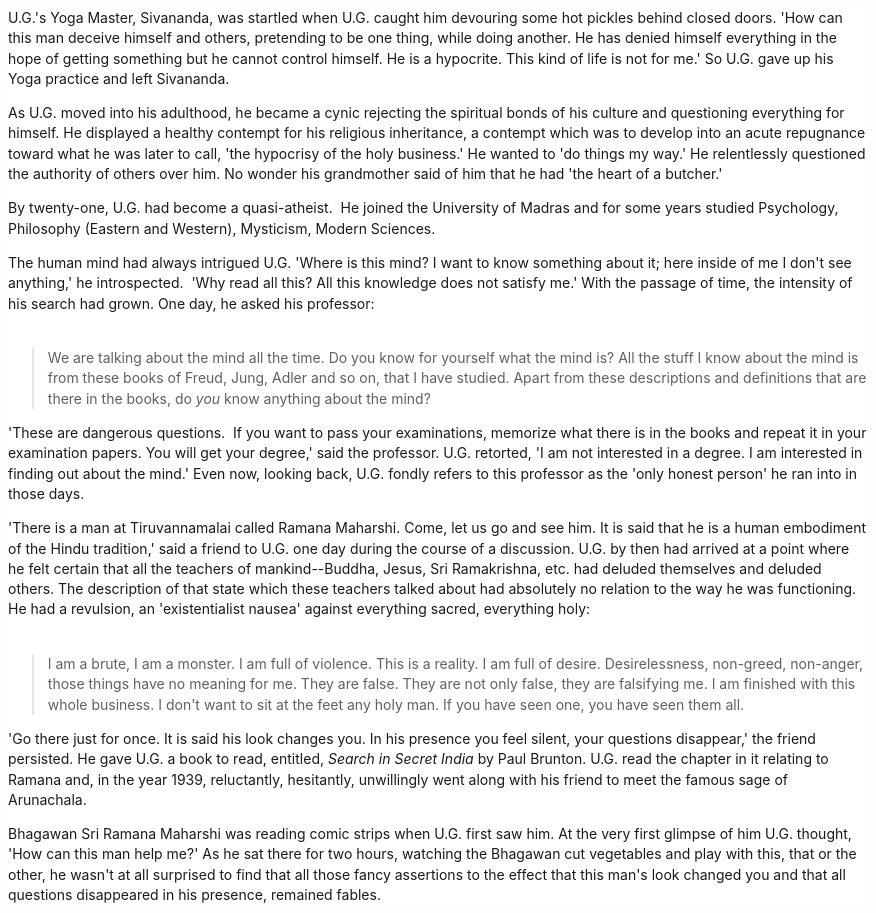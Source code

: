 U.G.'s Yoga Master, Sivananda, was startled when U.G. caught him devouring some hot pickles behind closed doors. 'How can this man deceive himself and others, pretending to be one thing, while doing another. He has denied himself everything in the hope of getting something but he cannot control himself. He is a hypocrite. This kind of life is not for me.' So U.G. gave up his Yoga practice and left Sivananda.

As U.G. moved into his adulthood, he became a cynic rejecting the spiritual bonds of his culture and questioning everything for himself. He displayed a healthy contempt for his religious inheritance, a contempt which was to develop into an acute repugnance toward what he was later to call, 'the hypocrisy of the holy business.' He wanted to 'do things my way.' He relentlessly questioned the authority of others over him. No wonder his grandmother said of him that he had 'the heart of a butcher.'

By twenty-one, U.G. had become a quasi-atheist.  He joined the University of Madras and for some years studied Psychology, Philosophy (Eastern and Western), Mysticism, Modern Sciences.

The human mind had always intrigued U.G. 'Where is this mind? I want to know something about it; here inside of me I don't see anything,' he introspected.  'Why read all this? All this knowledge does not satisfy me.' With the passage of time, the intensity of his search had grown. One day, he asked his professor:  
 

> We are talking about the mind all the time. Do you know for yourself what the mind is? All the stuff I know about the mind is from these books of Freud, Jung, Adler and so on, that I have studied. Apart from these descriptions and definitions that are there in the books, do _you_ know anything about the mind?  


'These are dangerous questions.  If you want to pass your examinations, memorize what there is in the books and repeat it in your examination papers. You will get your degree,' said the professor. U.G. retorted, 'I am not interested in a degree. I am interested in finding out about the mind.' Even now, looking back, U.G. fondly refers to this professor as the 'only honest person' he ran into in those days.

'There is a man at Tiruvannamalai called Ramana Maharshi. Come, let us go and see him. It is said that he is a human embodiment of the Hindu tradition,' said a friend to U.G. one day during the course of a discussion. U.G. by then had arrived at a point where he felt certain that all the teachers of mankind--Buddha, Jesus, Sri Ramakrishna, etc. had deluded themselves and deluded others. The description of that state which these teachers talked about had absolutely no relation to the way he was functioning. He had a revulsion, an 'existentialist nausea' against everything sacred, everything holy:  
 

> I am a brute, I am a monster. I am full of violence. This is a reality. I am full of desire. Desirelessness, non-greed, non-anger, those things have no meaning for me. They are false. They are not only false, they are falsifying me. I am finished with this whole business. I don't want to sit at the feet any holy man. If you have seen one, you have seen them all.

'Go there just for once. It is said his look changes you. In his presence you feel silent, your questions disappear,' the friend persisted. He gave U.G. a book to read, entitled, _Search in Secret India_ by Paul Brunton. U.G. read the chapter in it relating to Ramana and, in the year 1939, reluctantly, hesitantly, unwillingly went along with his friend to meet the famous sage of Arunachala. 

Bhagawan Sri Ramana Maharshi was reading comic strips when U.G. first saw him. At the very first glimpse of him U.G. thought, 'How can this man help me?' As he sat there for two hours, watching the Bhagawan cut vegetables and play with this, that or the other, he wasn't at all surprised to find that all those fancy assertions to the effect that this man's look changed you and that all questions disappeared in his presence, remained fables.
